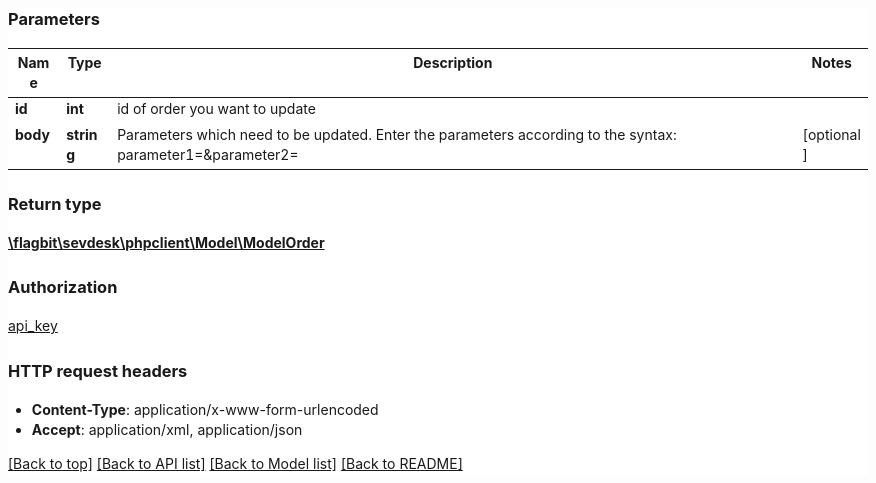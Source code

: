 ### Parameters

Name | Type | Description  | Notes
------------- | ------------- | ------------- | -------------
 **id** | **int**| id of order you want to update |
 **body** | **string**| Parameters which need to be updated. Enter the parameters according to the syntax: parameter1&#x3D;&amp;parameter2&#x3D; | [optional]

### Return type

[**\flagbit\sevdesk\phpclient\Model\ModelOrder**](../Model/ModelOrder.md)

### Authorization

[api_key](../../README.md#api_key)

### HTTP request headers

 - **Content-Type**: application/x-www-form-urlencoded
 - **Accept**: application/xml, application/json

[[Back to top]](#) [[Back to API list]](../../README.md#documentation-for-api-endpoints) [[Back to Model list]](../../README.md#documentation-for-models) [[Back to README]](../../README.md)

